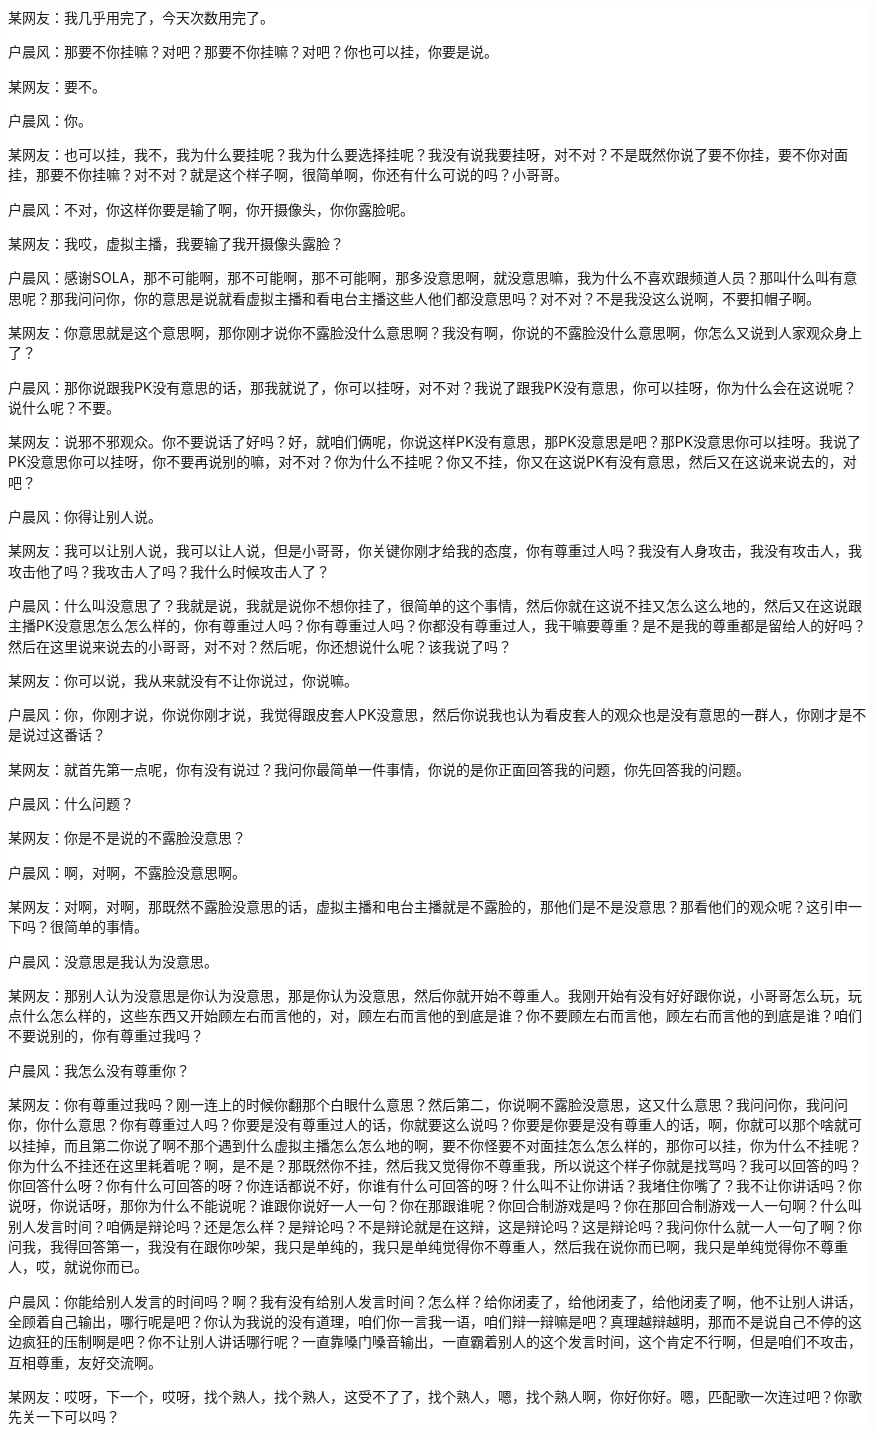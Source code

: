 某网友：我几乎用完了，今天次数用完了。

户晨风：那要不你挂嘛？对吧？那要不你挂嘛？对吧？你也可以挂，你要是说。

某网友：要不。

户晨风：你。

某网友：也可以挂，我不，我为什么要挂呢？我为什么要选择挂呢？我没有说我要挂呀，对不对？不是既然你说了要不你挂，要不你对面挂，那要不你挂嘛？对不对？就是这个样子啊，很简单啊，你还有什么可说的吗？小哥哥。

户晨风：不对，你这样你要是输了啊，你开摄像头，你你露脸呢。

某网友：我哎，虚拟主播，我要输了我开摄像头露脸？

户晨风：感谢SOLA，那不可能啊，那不可能啊，那不可能啊，那多没意思啊，就没意思嘛，我为什么不喜欢跟频道人员？那叫什么叫有意思呢？那我问问你，你的意思是说就看虚拟主播和看电台主播这些人他们都没意思吗？对不对？不是我没这么说啊，不要扣帽子啊。

某网友：你意思就是这个意思啊，那你刚才说你不露脸没什么意思啊？我没有啊，你说的不露脸没什么意思啊，你怎么又说到人家观众身上了？

户晨风：那你说跟我PK没有意思的话，那我就说了，你可以挂呀，对不对？我说了跟我PK没有意思，你可以挂呀，你为什么会在这说呢？说什么呢？不要。

某网友：说邪不邪观众。你不要说话了好吗？好，就咱们俩呢，你说这样PK没有意思，那PK没意思是吧？那PK没意思你可以挂呀。我说了PK没意思你可以挂呀，你不要再说别的嘛，对不对？你为什么不挂呢？你又不挂，你又在这说PK有没有意思，然后又在这说来说去的，对吧？

户晨风：你得让别人说。

某网友：我可以让别人说，我可以让人说，但是小哥哥，你关键你刚才给我的态度，你有尊重过人吗？我没有人身攻击，我没有攻击人，我攻击他了吗？我攻击人了吗？我什么时候攻击人了？

户晨风：什么叫没意思了？我就是说，我就是说你不想你挂了，很简单的这个事情，然后你就在这说不挂又怎么这么地的，然后又在这说跟主播PK没意思怎么怎么样的，你有尊重过人吗？你有尊重过人吗？你都没有尊重过人，我干嘛要尊重？是不是我的尊重都是留给人的好吗？然后在这里说来说去的小哥哥，对不对？然后呢，你还想说什么呢？该我说了吗？

某网友：你可以说，我从来就没有不让你说过，你说嘛。

户晨风：你，你刚才说，你说你刚才说，我觉得跟皮套人PK没意思，然后你说我也认为看皮套人的观众也是没有意思的一群人，你刚才是不是说过这番话？

某网友：就首先第一点呢，你有没有说过？我问你最简单一件事情，你说的是你正面回答我的问题，你先回答我的问题。

户晨风：什么问题？

某网友：你是不是说的不露脸没意思？

户晨风：啊，对啊，不露脸没意思啊。

某网友：对啊，对啊，那既然不露脸没意思的话，虚拟主播和电台主播就是不露脸的，那他们是不是没意思？那看他们的观众呢？这引申一下吗？很简单的事情。

户晨风：没意思是我认为没意思。

某网友：那别人认为没意思是你认为没意思，那是你认为没意思，然后你就开始不尊重人。我刚开始有没有好好跟你说，小哥哥怎么玩，玩点什么怎么样的，这些东西又开始顾左右而言他的，对，顾左右而言他的到底是谁？你不要顾左右而言他，顾左右而言他的到底是谁？咱们不要说别的，你有尊重过我吗？

户晨风：我怎么没有尊重你？

某网友：你有尊重过我吗？刚一连上的时候你翻那个白眼什么意思？然后第二，你说啊不露脸没意思，这又什么意思？我问问你，我问问你，你什么意思？你有尊重过人吗？你要是没有尊重过人的话，你就要这么说吗？你要是你要是没有尊重人的话，啊，你就可以那个啥就可以挂掉，而且第二你说了啊不那个遇到什么虚拟主播怎么怎么地的啊，要不你怪要不对面挂怎么怎么样的，那你可以挂，你为什么不挂呢？你为什么不挂还在这里耗着呢？啊，是不是？那既然你不挂，然后我又觉得你不尊重我，所以说这个样子你就是找骂吗？我可以回答的吗？你回答什么呀？你有什么可回答的呀？你连话都说不好，你谁有什么可回答的呀？什么叫不让你讲话？我堵住你嘴了？我不让你讲话吗？你说呀，你说话呀，那你为什么不能说呢？谁跟你说好一人一句？你在那跟谁呢？你回合制游戏是吗？你在那回合制游戏一人一句啊？什么叫别人发言时间？咱俩是辩论吗？还是怎么样？是辩论吗？不是辩论就是在这辩，这是辩论吗？这是辩论吗？我问你什么就一人一句了啊？你问我，我得回答第一，我没有在跟你吵架，我只是单纯的，我只是单纯觉得你不尊重人，然后我在说你而已啊，我只是单纯觉得你不尊重人，哎，就说你而已。

户晨风：你能给别人发言的时间吗？啊？我有没有给别人发言时间？怎么样？给你闭麦了，给他闭麦了，给他闭麦了啊，他不让别人讲话，全顾着自己输出，哪行呢是吧？你认为我说的没有道理，咱们你一言我一语，咱们辩一辩嘛是吧？真理越辩越明，那而不是说自己不停的这边疯狂的压制啊是吧？你不让别人讲话哪行呢？一直靠嗓门嗓音输出，一直霸着别人的这个发言时间，这个肯定不行啊，但是咱们不攻击，互相尊重，友好交流啊。

某网友：哎呀，下一个，哎呀，找个熟人，找个熟人，这受不了了，找个熟人，嗯，找个熟人啊，你好你好。嗯，匹配歌一次连过吧？你歌先关一下可以吗？
